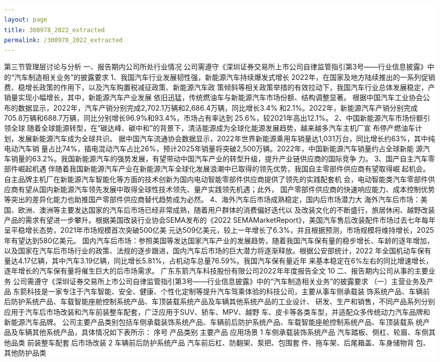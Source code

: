```yaml
---
layout: page
title: 300978_2022_extracted
permalink: /300978_2022_extracted
---
```


第三节管理层讨论与分析
一、报告期内公司所处行业情况
公司需遵守《深圳证券交易所上市公司自律监管指引第3号——行业信息披露》中的“汽车制造相关业务”的披露要求
1、我国汽车行业发展韧性强，新能源汽车持续爆发式增长
2022年，在国家及地方陆续推出的一系列促销费、稳增长政策的作用下，以及汽车购置税减征政策、新能源汽车政
策倾斜等相关政策举措的有效拉动下，我国汽车行业总体发展稳定，产销量实现小幅增长，其中，新能源汽车产业发展
依旧迅猛，传统燃油车与新能源汽车市场份额、结构调整显著。
根据中国汽车工业协会公布的数据显示，2022年，汽车产销分别完成2,702.1万辆和2,686.4万辆，同比增长3.4%
和2.1%。2022年，新能源汽车产销分别完成705.8万辆和688.7万辆，同比分别增长96.9%和93.4%，市场占有率达到
25.6%，较2021年高出12.1%。
2、中国新能源汽车市场份额引领全球
随着全球能源转型，在“碳达峰、碳中和”的背景下，清洁能源成为全球化能源发展趋势，越来越多汽车主机厂宣
布停产燃油车计划，发展新能源汽车成为全球共识。
据中国汽车流通协会数据显示，2022年世界新能源乘用车销量达1,031万台，同比增长约63%，其中纯电动汽车销
量占比74%，插电混动汽车占比26%，预计2025年销量将突破2,500万辆。2022年，中国新能源汽车销量约占全球新能
源汽车销量的63.2%。我国新能源汽车的强势发展，有望带动中国汽车产业的转型升级，提升产业链供应商的国际竞争
力。
3、国产自主汽车零部件崛起机遇
伴随着我国新能源汽车产业在新能源汽车全球化发展浪潮中已取得的领先优势，我国自主零部件供应商有望取得崛
起机会。自主品牌主机厂在新能源汽车智能化等方面的技术创新为国内电动智能零部件供应商提供了领先的实践配套机
会，电动智能类汽车零部件供应商有望从国内新能源汽车领先发展中取得全球性技术领先、量产实践领先机遇；此外，
国产零部件供应商的快速响应能力、成本控制优势等突出的差异化能力也助推国产零部件供应商替代趋势成为必然。
4、海外汽车后市场成熟稳定，国内后市场潜力大
海外汽车后市场：美国、欧洲、澳洲等主要发达国家的汽车后市场已经非常成熟，随着用户群体的消费偏好迭代以
及改装文化的不断盛行，旅居休闲、越野改装产品的需求有望进一步攀升。根据美国改装行业协会SEMA发布的《2022
SEMAMarketReport》，美国汽车售后改装配件市场过去七年每年呈平稳增长态势，2021年市场规模首次突破500亿美
元达509亿美元，较上一年增长了6.3%，并且根据预测，市场规模将维持增长，2025年有望达到580亿美元。
国内汽车后市场：参照美国等发达国家汽车产业的发展趋势，随着我国汽车保有量的稳步增长、车龄的逐年增加，
以及国家在汽车后市场行业的政策、法规的逐步跟进，国内汽车后市场的巨大潜力将逐渐释放。根据公安部统计，2022
年全国机动车保有量达4.17亿辆，其中汽车3.19亿辆，同比增长5.81%，占机动车总量76.59%。我国汽车保有量近年
来基本稳定在6%左右的同比增速增长，逐年增长的汽车保有量将催生巨大的后市场需求。
广东东箭汽车科技股份有限公司2022年年度报告全文
10
二、报告期内公司从事的主要业务
公司需遵守《深圳证券交易所上市公司自律监管指引第3号——行业信息披露》中的“汽车制造相关业务”的披露要求
（一）主营业务及产品
东箭科技是一家专注于汽车智能、安全、健康、个性化定制等提升汽车驾乘体验的科技公司，主要从事车侧承载装
饰系统产品、车辆前后防护系统产品、车载智能座舱控制系统产品、车顶装载系统产品及车辆其他系统产品的工业设计、
研发、生产和销售，不同产品系列分别应用于汽车后市场改装和汽车前装整车配套，广泛应用于SUV、轿车、MPV、越野
车、皮卡等各类车型，并适配众多传统动力汽车品牌和新能源汽车品牌。
公司主要产品类别包括车侧承载装饰系统产品、车辆前后防护系统产品、车载智能座舱控制系统产品、车顶装载系
统产品及车辆其他系统产品，具体情况如下表所示：
序号
产品类别
主要产品
应用场景
1
车侧承载装饰系统产品
汽车踏板、侧杠、轮眉、车侧其他品类
前装整车配套
后市场改装
2
车辆前后防护系统产品
汽车前后杠、防翻架、泵把、包围套
件、拖车架、后尾箱盖、车身储物背
包、其他防护品类